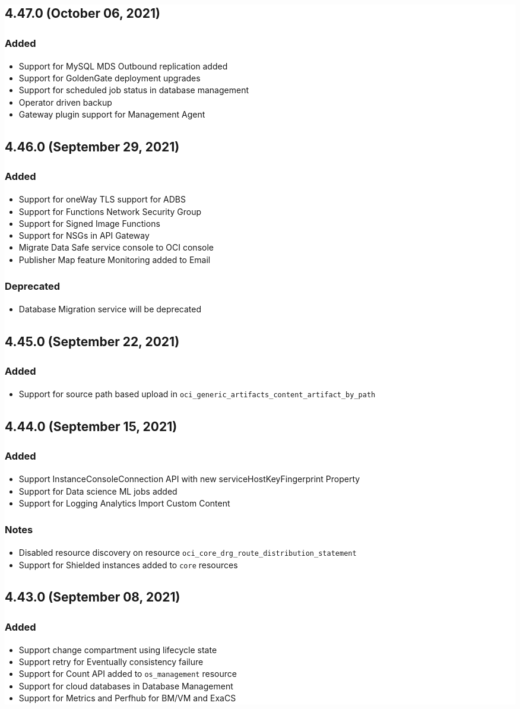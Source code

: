 ## 4.47.0 (October 06, 2021)

### Added
- Support for MySQL MDS Outbound replication added
- Support for GoldenGate deployment upgrades
- Support for scheduled job status in database management
- Operator driven backup
- Gateway plugin support for Management Agent

## 4.46.0 (September 29, 2021)

### Added
- Support for oneWay TLS support for ADBS
- Support for Functions Network Security Group
- Support for Signed Image Functions
- Support for NSGs in API Gateway
- Migrate Data Safe service console to OCI console
- Publisher Map feature Monitoring added to Email

### Deprecated
-  Database Migration service will be deprecated

## 4.45.0 (September 22, 2021)

### Added
- Support for source path based upload in `oci_generic_artifacts_content_artifact_by_path` 

## 4.44.0 (September 15, 2021)

### Added
- Support InstanceConsoleConnection API with new serviceHostKeyFingerprint Property 
- Support for Data science ML jobs added
- Support for Logging Analytics Import Custom Content

### Notes
- Disabled resource discovery on resource `oci_core_drg_route_distribution_statement`
- Support for Shielded instances added to `core` resources

## 4.43.0 (September 08, 2021)

### Added
- Support change compartment using lifecycle state
- Support retry for Eventually consistency failure
- Support for Count API added to `os_management` resource
- Support for cloud databases in Database Management
- Support for Metrics and Perfhub for BM/VM and ExaCS 
